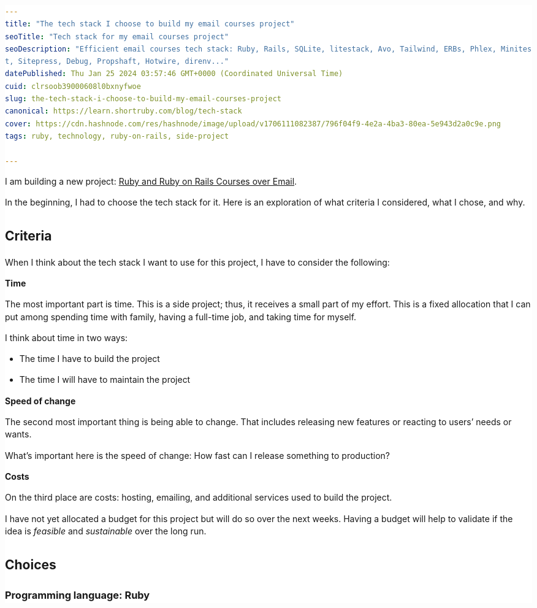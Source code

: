 ```yaml
---
title: "The tech stack I choose to build my email courses project"
seoTitle: "Tech stack for my email courses project"
seoDescription: "Efficient email courses tech stack: Ruby, Rails, SQLite, litestack, Avo, Tailwind, ERBs, Phlex, Minitest, Sitepress, Debug, Propshaft, Hotwire, direnv..."
datePublished: Thu Jan 25 2024 03:57:46 GMT+0000 (Coordinated Universal Time)
cuid: clrsoob39000608l0bxnyfwoe
slug: the-tech-stack-i-choose-to-build-my-email-courses-project
canonical: https://learn.shortruby.com/blog/tech-stack
cover: https://cdn.hashnode.com/res/hashnode/image/upload/v1706111082387/796f04f9-4e2a-4ba3-80ea-5e943d2a0c9e.png
tags: ruby, technology, ruby-on-rails, side-project

---
```


I am building a new project: [Ruby and Ruby on Rails Courses over Email](https://learn.shortruby.com).

In the beginning, I had to choose the tech stack for it. Here is an exploration of what criteria I considered, what I chose, and why.

## Criteria

When I think about the tech stack I want to use for this project, I have to consider the following:

**Time**

The most important part is time. This is a side project; thus, it receives a small part of my effort. This is a fixed allocation that I can put among spending time with family, having a full-time job, and taking time for myself.

I think about time in two ways:

* The time I have to build the project
    
* The time I will have to maintain the project
    

**Speed of change**

The second most important thing is being able to change. That includes releasing new features or reacting to users’ needs or wants.

What’s important here is the speed of change: How fast can I release something to production?

**Costs**

On the third place are costs: hosting, emailing, and additional services used to build the project.

I have not yet allocated a budget for this project but will do so over the next weeks. Having a budget will help to validate if the idea is *feasible* and *sustainable* over the long run.

## Choices

### Programming language: Ruby
